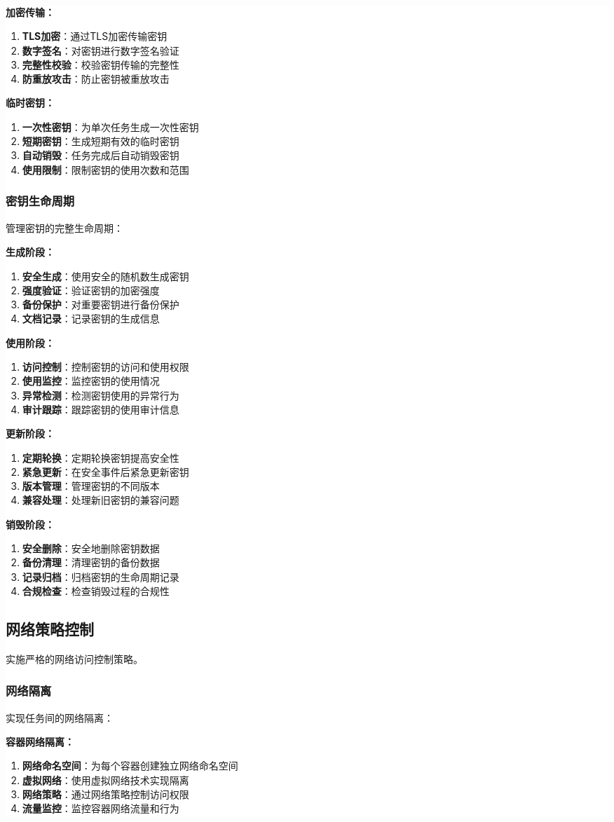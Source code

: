 **加密传输：**
1. **TLS加密**：通过TLS加密传输密钥
2. **数字签名**：对密钥进行数字签名验证
3. **完整性校验**：校验密钥传输的完整性
4. **防重放攻击**：防止密钥被重放攻击

**临时密钥：**
1. **一次性密钥**：为单次任务生成一次性密钥
2. **短期密钥**：生成短期有效的临时密钥
3. **自动销毁**：任务完成后自动销毁密钥
4. **使用限制**：限制密钥的使用次数和范围

### 密钥生命周期

管理密钥的完整生命周期：

**生成阶段：**
1. **安全生成**：使用安全的随机数生成密钥
2. **强度验证**：验证密钥的加密强度
3. **备份保护**：对重要密钥进行备份保护
4. **文档记录**：记录密钥的生成信息

**使用阶段：**
1. **访问控制**：控制密钥的访问和使用权限
2. **使用监控**：监控密钥的使用情况
3. **异常检测**：检测密钥使用的异常行为
4. **审计跟踪**：跟踪密钥的使用审计信息

**更新阶段：**
1. **定期轮换**：定期轮换密钥提高安全性
2. **紧急更新**：在安全事件后紧急更新密钥
3. **版本管理**：管理密钥的不同版本
4. **兼容处理**：处理新旧密钥的兼容问题

**销毁阶段：**
1. **安全删除**：安全地删除密钥数据
2. **备份清理**：清理密钥的备份数据
3. **记录归档**：归档密钥的生命周期记录
4. **合规检查**：检查销毁过程的合规性

## 网络策略控制

实施严格的网络访问控制策略。

### 网络隔离

实现任务间的网络隔离：

**容器网络隔离：**
1. **网络命名空间**：为每个容器创建独立网络命名空间
2. **虚拟网络**：使用虚拟网络技术实现隔离
3. **网络策略**：通过网络策略控制访问权限
4. **流量监控**：监控容器网络流量和行为
